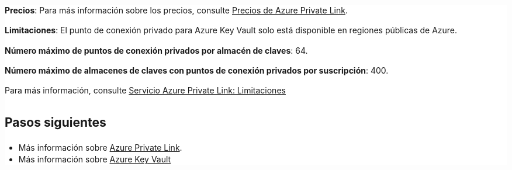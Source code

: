 **Precios**: Para más información sobre los precios, consulte [Precios de Azure Private Link](https://azure.microsoft.com/pricing/details/private-link/).

**Limitaciones**:  El punto de conexión privado para Azure Key Vault solo está disponible en regiones públicas de Azure.

**Número máximo de puntos de conexión privados por almacén de claves**: 64.

**Número máximo de almacenes de claves con puntos de conexión privados por suscripción**: 400.

Para más información, consulte [Servicio Azure Private Link: Limitaciones](../../private-link/private-link-service-overview.md#limitations)

## <a name="next-steps"></a>Pasos siguientes

- Más información sobre [Azure Private Link](../../private-link/private-link-service-overview.md).
- Más información sobre [Azure Key Vault](overview.md)
